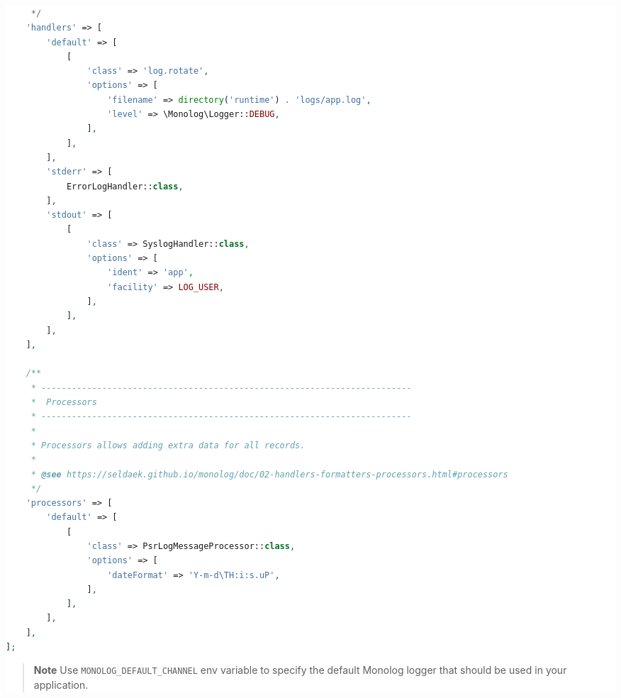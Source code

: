 ```php app/config/monolog.php
     */
    'handlers' => [
        'default' => [
            [
                'class' => 'log.rotate',
                'options' => [
                    'filename' => directory('runtime') . 'logs/app.log',
                    'level' => \Monolog\Logger::DEBUG,
                ],
            ],
        ],
        'stderr' => [
            ErrorLogHandler::class,
        ],
        'stdout' => [
            [
                'class' => SyslogHandler::class,
                'options' => [
                    'ident' => 'app',
                    'facility' => LOG_USER,
                ],
            ],
        ],
    ],

    /**
     * -------------------------------------------------------------------------
     *  Processors
     * -------------------------------------------------------------------------
     *
     * Processors allows adding extra data for all records.
     *
     * @see https://seldaek.github.io/monolog/doc/02-handlers-formatters-processors.html#processors
     */
    'processors' => [
        'default' => [
            [
                'class' => PsrLogMessageProcessor::class,
                'options' => [
                    'dateFormat' => 'Y-m-d\TH:i:s.uP',
                ],
            ],
        ],
    ],
];
```

> **Note**
> Use `MONOLOG_DEFAULT_CHANNEL` env variable to specify the default Monolog logger that should be used in your
> application.
